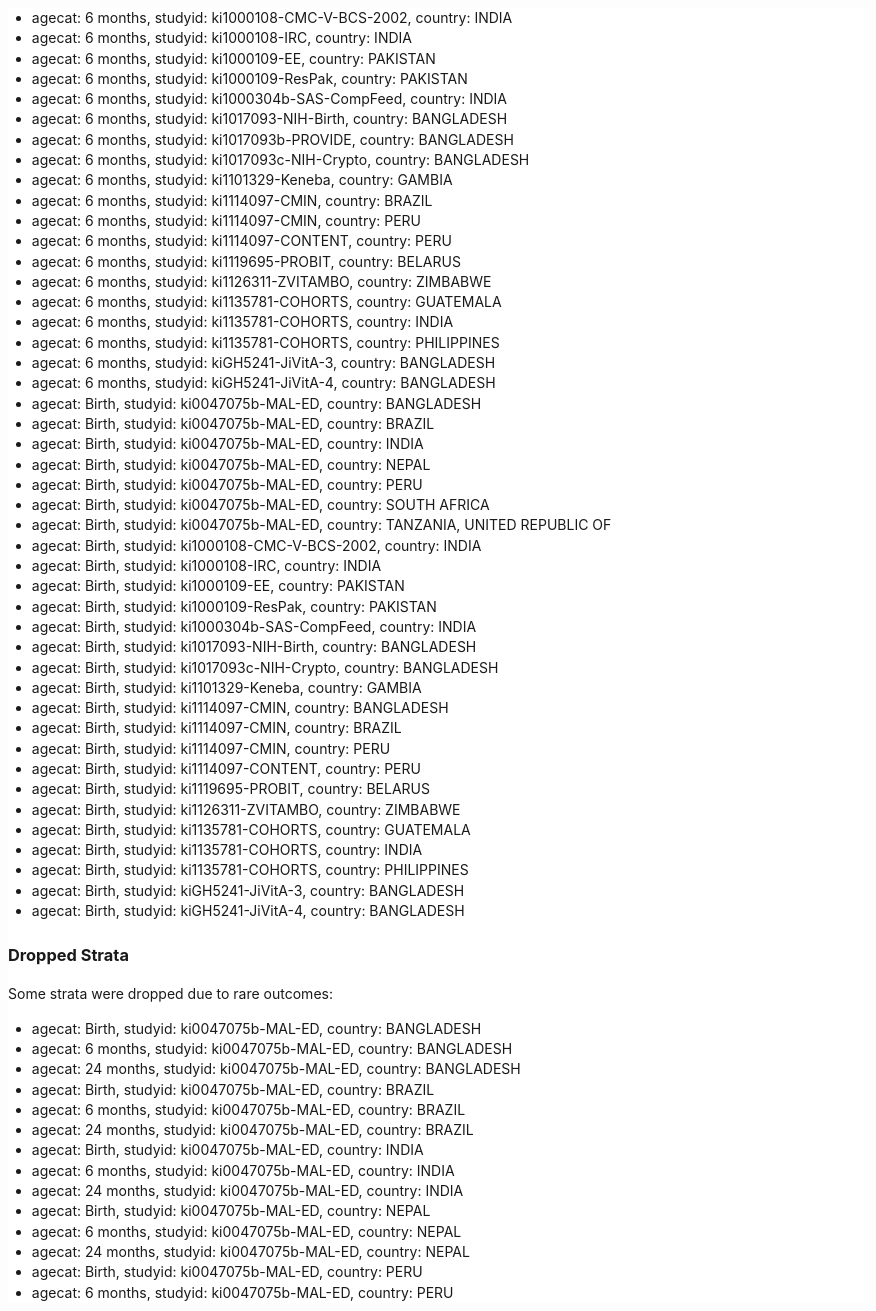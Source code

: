 * agecat: 6 months, studyid: ki1000108-CMC-V-BCS-2002, country: INDIA
* agecat: 6 months, studyid: ki1000108-IRC, country: INDIA
* agecat: 6 months, studyid: ki1000109-EE, country: PAKISTAN
* agecat: 6 months, studyid: ki1000109-ResPak, country: PAKISTAN
* agecat: 6 months, studyid: ki1000304b-SAS-CompFeed, country: INDIA
* agecat: 6 months, studyid: ki1017093-NIH-Birth, country: BANGLADESH
* agecat: 6 months, studyid: ki1017093b-PROVIDE, country: BANGLADESH
* agecat: 6 months, studyid: ki1017093c-NIH-Crypto, country: BANGLADESH
* agecat: 6 months, studyid: ki1101329-Keneba, country: GAMBIA
* agecat: 6 months, studyid: ki1114097-CMIN, country: BRAZIL
* agecat: 6 months, studyid: ki1114097-CMIN, country: PERU
* agecat: 6 months, studyid: ki1114097-CONTENT, country: PERU
* agecat: 6 months, studyid: ki1119695-PROBIT, country: BELARUS
* agecat: 6 months, studyid: ki1126311-ZVITAMBO, country: ZIMBABWE
* agecat: 6 months, studyid: ki1135781-COHORTS, country: GUATEMALA
* agecat: 6 months, studyid: ki1135781-COHORTS, country: INDIA
* agecat: 6 months, studyid: ki1135781-COHORTS, country: PHILIPPINES
* agecat: 6 months, studyid: kiGH5241-JiVitA-3, country: BANGLADESH
* agecat: 6 months, studyid: kiGH5241-JiVitA-4, country: BANGLADESH
* agecat: Birth, studyid: ki0047075b-MAL-ED, country: BANGLADESH
* agecat: Birth, studyid: ki0047075b-MAL-ED, country: BRAZIL
* agecat: Birth, studyid: ki0047075b-MAL-ED, country: INDIA
* agecat: Birth, studyid: ki0047075b-MAL-ED, country: NEPAL
* agecat: Birth, studyid: ki0047075b-MAL-ED, country: PERU
* agecat: Birth, studyid: ki0047075b-MAL-ED, country: SOUTH AFRICA
* agecat: Birth, studyid: ki0047075b-MAL-ED, country: TANZANIA, UNITED REPUBLIC OF
* agecat: Birth, studyid: ki1000108-CMC-V-BCS-2002, country: INDIA
* agecat: Birth, studyid: ki1000108-IRC, country: INDIA
* agecat: Birth, studyid: ki1000109-EE, country: PAKISTAN
* agecat: Birth, studyid: ki1000109-ResPak, country: PAKISTAN
* agecat: Birth, studyid: ki1000304b-SAS-CompFeed, country: INDIA
* agecat: Birth, studyid: ki1017093-NIH-Birth, country: BANGLADESH
* agecat: Birth, studyid: ki1017093c-NIH-Crypto, country: BANGLADESH
* agecat: Birth, studyid: ki1101329-Keneba, country: GAMBIA
* agecat: Birth, studyid: ki1114097-CMIN, country: BANGLADESH
* agecat: Birth, studyid: ki1114097-CMIN, country: BRAZIL
* agecat: Birth, studyid: ki1114097-CMIN, country: PERU
* agecat: Birth, studyid: ki1114097-CONTENT, country: PERU
* agecat: Birth, studyid: ki1119695-PROBIT, country: BELARUS
* agecat: Birth, studyid: ki1126311-ZVITAMBO, country: ZIMBABWE
* agecat: Birth, studyid: ki1135781-COHORTS, country: GUATEMALA
* agecat: Birth, studyid: ki1135781-COHORTS, country: INDIA
* agecat: Birth, studyid: ki1135781-COHORTS, country: PHILIPPINES
* agecat: Birth, studyid: kiGH5241-JiVitA-3, country: BANGLADESH
* agecat: Birth, studyid: kiGH5241-JiVitA-4, country: BANGLADESH

### Dropped Strata

Some strata were dropped due to rare outcomes:

* agecat: Birth, studyid: ki0047075b-MAL-ED, country: BANGLADESH
* agecat: 6 months, studyid: ki0047075b-MAL-ED, country: BANGLADESH
* agecat: 24 months, studyid: ki0047075b-MAL-ED, country: BANGLADESH
* agecat: Birth, studyid: ki0047075b-MAL-ED, country: BRAZIL
* agecat: 6 months, studyid: ki0047075b-MAL-ED, country: BRAZIL
* agecat: 24 months, studyid: ki0047075b-MAL-ED, country: BRAZIL
* agecat: Birth, studyid: ki0047075b-MAL-ED, country: INDIA
* agecat: 6 months, studyid: ki0047075b-MAL-ED, country: INDIA
* agecat: 24 months, studyid: ki0047075b-MAL-ED, country: INDIA
* agecat: Birth, studyid: ki0047075b-MAL-ED, country: NEPAL
* agecat: 6 months, studyid: ki0047075b-MAL-ED, country: NEPAL
* agecat: 24 months, studyid: ki0047075b-MAL-ED, country: NEPAL
* agecat: Birth, studyid: ki0047075b-MAL-ED, country: PERU
* agecat: 6 months, studyid: ki0047075b-MAL-ED, country: PERU